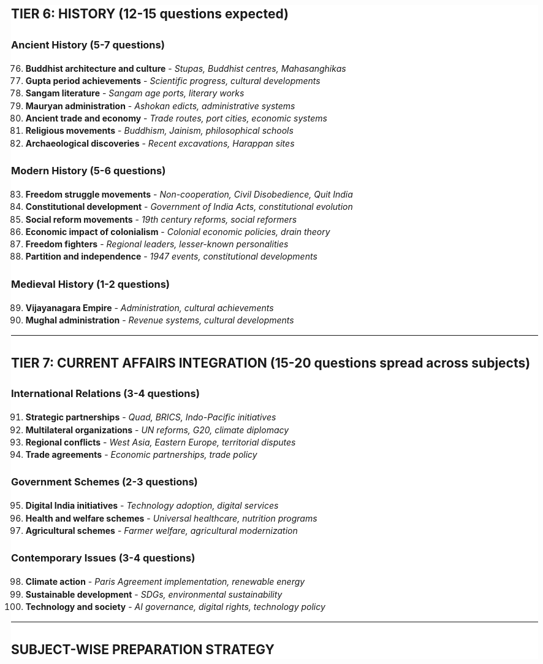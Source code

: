 
## **TIER 6: HISTORY (12-15 questions expected)**

### **Ancient History (5-7 questions)**
76. **Buddhist architecture and culture** - *Stupas, Buddhist centres, Mahasanghikas*
77. **Gupta period achievements** - *Scientific progress, cultural developments*
78. **Sangam literature** - *Sangam age ports, literary works*
79. **Mauryan administration** - *Ashokan edicts, administrative systems*
80. **Ancient trade and economy** - *Trade routes, port cities, economic systems*
81. **Religious movements** - *Buddhism, Jainism, philosophical schools*
82. **Archaeological discoveries** - *Recent excavations, Harappan sites*

### **Modern History (5-6 questions)**
83. **Freedom struggle movements** - *Non-cooperation, Civil Disobedience, Quit India*
84. **Constitutional development** - *Government of India Acts, constitutional evolution*
85. **Social reform movements** - *19th century reforms, social reformers*
86. **Economic impact of colonialism** - *Colonial economic policies, drain theory*
87. **Freedom fighters** - *Regional leaders, lesser-known personalities*
88. **Partition and independence** - *1947 events, constitutional developments*

### **Medieval History (1-2 questions)**
89. **Vijayanagara Empire** - *Administration, cultural achievements*
90. **Mughal administration** - *Revenue systems, cultural developments*

---

## **TIER 7: CURRENT AFFAIRS INTEGRATION (15-20 questions spread across subjects)**

### **International Relations (3-4 questions)**
91. **Strategic partnerships** - *Quad, BRICS, Indo-Pacific initiatives*
92. **Multilateral organizations** - *UN reforms, G20, climate diplomacy*
93. **Regional conflicts** - *West Asia, Eastern Europe, territorial disputes*
94. **Trade agreements** - *Economic partnerships, trade policy*

### **Government Schemes (2-3 questions)**
95. **Digital India initiatives** - *Technology adoption, digital services*
96. **Health and welfare schemes** - *Universal healthcare, nutrition programs*
97. **Agricultural schemes** - *Farmer welfare, agricultural modernization*

### **Contemporary Issues (3-4 questions)**
98. **Climate action** - *Paris Agreement implementation, renewable energy*
99. **Sustainable development** - *SDGs, environmental sustainability*
100. **Technology and society** - *AI governance, digital rights, technology policy*

---

## **SUBJECT-WISE PREPARATION STRATEGY**
